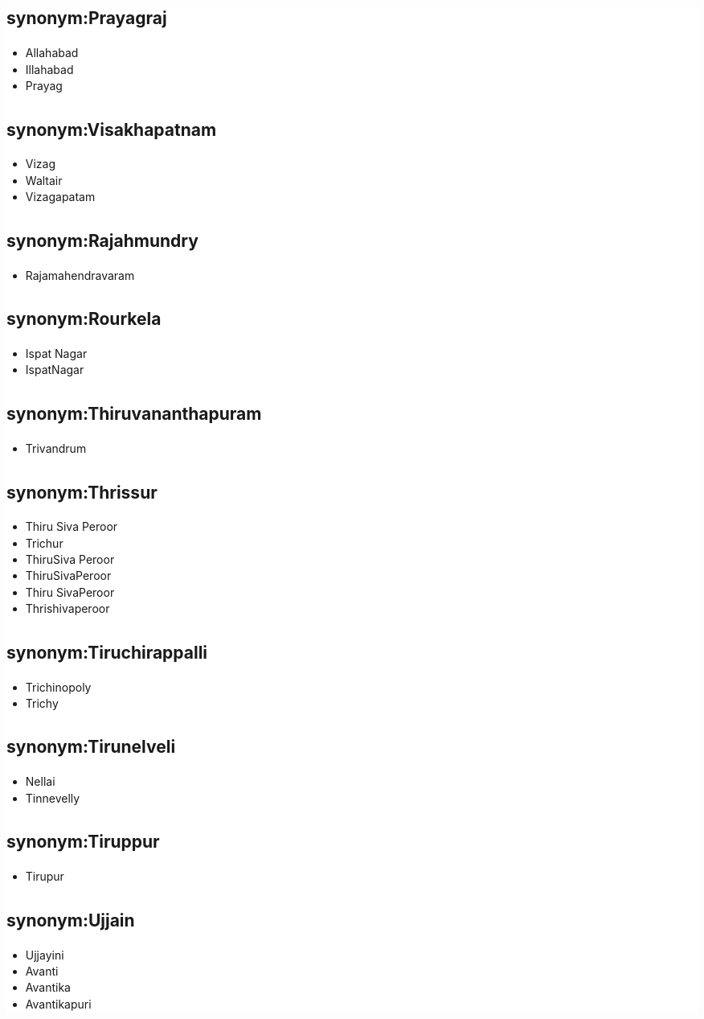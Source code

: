 ## synonym:Prayagraj
- Allahabad
- Illahabad
- Prayag

## synonym:Visakhapatnam
- Vizag
- Waltair
- Vizagapatam

## synonym:Rajahmundry
- Rajamahendravaram

## synonym:Rourkela
- Ispat Nagar
- IspatNagar

## synonym:Thiruvananthapuram
- Trivandrum

## synonym:Thrissur
- Thiru Siva Peroor
- Trichur
- ThiruSiva Peroor
- ThiruSivaPeroor
- Thiru SivaPeroor
- Thrishivaperoor

## synonym:Tiruchirappalli
- Trichinopoly
- Trichy

## synonym:Tirunelveli
- Nellai
- Tinnevelly

## synonym:Tiruppur
- Tirupur

## synonym:Ujjain
- Ujjayini
- Avanti
- Avantika
- Avantikapuri
